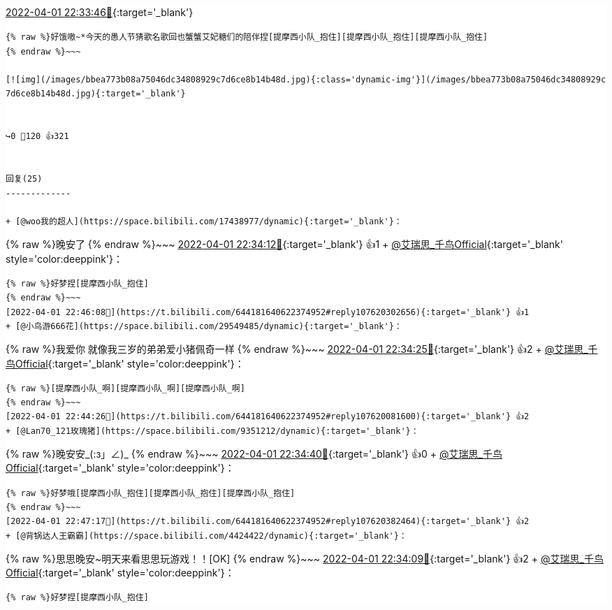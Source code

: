 [2022-04-01 22:33:46🔗](https://t.bilibili.com/644181640622374952){:target='_blank'}

~~~
{% raw %}好饿嗷~*今天的愚人节猜歌名歌回也蟹蟹艾妃糖们的陪伴捏[提摩西小队_抱住][提摩西小队_抱住][提摩西小队_抱住]
{% endraw %}~~~

[![img](/images/bbea773b08a75046dc34808929c7d6ce8b14b48d.jpg){:class='dynamic-img'}](/images/bbea773b08a75046dc34808929c7d6ce8b14b48d.jpg){:target='_blank'}


↪️0 💬120 👍321


回复(25)
-------------

+ [@woo我的超人](https://space.bilibili.com/17438977/dynamic){:target='_blank'}：
~~~
{% raw %}晚安了
{% endraw %}~~~
[2022-04-01 22:34:12🔗](https://t.bilibili.com/644181640622374952#reply107618532928){:target='_blank'} 👍1
    + [@艾瑞思_千鸟Official](https://space.bilibili.com/1090010845/dynamic){:target='_blank' style='color:deeppink'}：
~~~
{% raw %}好梦捏[提摩西小队_抱住]
{% endraw %}~~~
[2022-04-01 22:46:08🔗](https://t.bilibili.com/644181640622374952#reply107620302656){:target='_blank'} 👍1
+ [@小鸟游666花](https://space.bilibili.com/29549485/dynamic){:target='_blank'}：
~~~
{% raw %}我爱你
就像我三岁的弟弟爱小猪佩奇一样
{% endraw %}~~~
[2022-04-01 22:34:25🔗](https://t.bilibili.com/644181640622374952#reply107618543392){:target='_blank'} 👍2
    + [@艾瑞思_千鸟Official](https://space.bilibili.com/1090010845/dynamic){:target='_blank' style='color:deeppink'}：
~~~
{% raw %}[提摩西小队_啊][提摩西小队_啊][提摩西小队_啊]
{% endraw %}~~~
[2022-04-01 22:44:26🔗](https://t.bilibili.com/644181640622374952#reply107620081600){:target='_blank'} 👍2
+ [@Lan70_121玫瑰猪](https://space.bilibili.com/9351212/dynamic){:target='_blank'}：
~~~
{% raw %}晚安安_(:з」∠)_
{% endraw %}~~~
[2022-04-01 22:34:40🔗](https://t.bilibili.com/644181640622374952#reply107618555744){:target='_blank'} 👍0
    + [@艾瑞思_千鸟Official](https://space.bilibili.com/1090010845/dynamic){:target='_blank' style='color:deeppink'}：
~~~
{% raw %}好梦哦[提摩西小队_抱住][提摩西小队_抱住][提摩西小队_抱住]
{% endraw %}~~~
[2022-04-01 22:47:17🔗](https://t.bilibili.com/644181640622374952#reply107620382464){:target='_blank'} 👍2
+ [@背锅达人王霸霸](https://space.bilibili.com/4424422/dynamic){:target='_blank'}：
~~~
{% raw %}思思晚安~明天来看思思玩游戏！！[OK]
{% endraw %}~~~
[2022-04-01 22:34:09🔗](https://t.bilibili.com/644181640622374952#reply107618604864){:target='_blank'} 👍2
    + [@艾瑞思_千鸟Official](https://space.bilibili.com/1090010845/dynamic){:target='_blank' style='color:deeppink'}：
~~~
{% raw %}好梦捏[提摩西小队_抱住]
~~~
